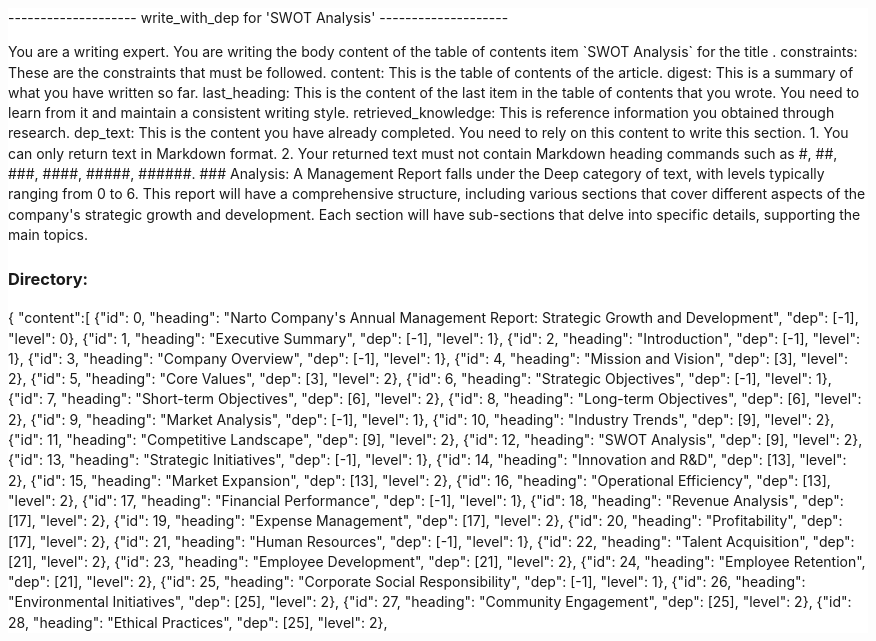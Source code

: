 -------------------- write_with_dep for 'SWOT Analysis' --------------------

<role>
You are a writing expert.
</role>
<rule>
You are writing the body content of the table of contents item `SWOT Analysis` for the title <Narto Company's Annual Management Report: Strategic Growth and Development>.
constraints: These are the constraints that must be followed.
content: This is the table of contents of the article.
digest: This is a summary of what you have written so far.
last_heading: This is the content of the last item in the table of contents that you wrote. You need to learn from it and maintain a consistent writing style.
retrieved_knowledge: This is reference information you obtained through research.
dep_text: This is the content you have already completed. You need to rely on this content to write this section.
</rule>
<constraints>
1. You can only return text in Markdown format.
2. Your returned text must not contain Markdown heading commands such as #, ##, ###, ####, #####, ######.
</constraints>
<content>
### Analysis:
A Management Report falls under the Deep category of text, with levels typically ranging from 0 to 6. This report will have a comprehensive structure, including various sections that cover different aspects of the company's strategic growth and development. Each section will have sub-sections that delve into specific details, supporting the main topics.

### Directory:
<JSON>
{
    "content":[
        {"id": 0, "heading": "Narto Company's Annual Management Report: Strategic Growth and Development", "dep": [-1], "level": 0},
        {"id": 1, "heading": "Executive Summary", "dep": [-1], "level": 1},
        {"id": 2, "heading": "Introduction", "dep": [-1], "level": 1},
        {"id": 3, "heading": "Company Overview", "dep": [-1], "level": 1},
        {"id": 4, "heading": "Mission and Vision", "dep": [3], "level": 2},
        {"id": 5, "heading": "Core Values", "dep": [3], "level": 2},
        {"id": 6, "heading": "Strategic Objectives", "dep": [-1], "level": 1},
        {"id": 7, "heading": "Short-term Objectives", "dep": [6], "level": 2},
        {"id": 8, "heading": "Long-term Objectives", "dep": [6], "level": 2},
        {"id": 9, "heading": "Market Analysis", "dep": [-1], "level": 1},
        {"id": 10, "heading": "Industry Trends", "dep": [9], "level": 2},
        {"id": 11, "heading": "Competitive Landscape", "dep": [9], "level": 2},
        {"id": 12, "heading": "SWOT Analysis", "dep": [9], "level": 2},
        {"id": 13, "heading": "Strategic Initiatives", "dep": [-1], "level": 1},
        {"id": 14, "heading": "Innovation and R&D", "dep": [13], "level": 2},
        {"id": 15, "heading": "Market Expansion", "dep": [13], "level": 2},
        {"id": 16, "heading": "Operational Efficiency", "dep": [13], "level": 2},
        {"id": 17, "heading": "Financial Performance", "dep": [-1], "level": 1},
        {"id": 18, "heading": "Revenue Analysis", "dep": [17], "level": 2},
        {"id": 19, "heading": "Expense Management", "dep": [17], "level": 2},
        {"id": 20, "heading": "Profitability", "dep": [17], "level": 2},
        {"id": 21, "heading": "Human Resources", "dep": [-1], "level": 1},
        {"id": 22, "heading": "Talent Acquisition", "dep": [21], "level": 2},
        {"id": 23, "heading": "Employee Development", "dep": [21], "level": 2},
        {"id": 24, "heading": "Employee Retention", "dep": [21], "level": 2},
        {"id": 25, "heading": "Corporate Social Responsibility", "dep": [-1], "level": 1},
        {"id": 26, "heading": "Environmental Initiatives", "dep": [25], "level": 2},
        {"id": 27, "heading": "Community Engagement", "dep": [25], "level": 2},
        {"id": 28, "heading": "Ethical Practices", "dep": [25], "level": 2},